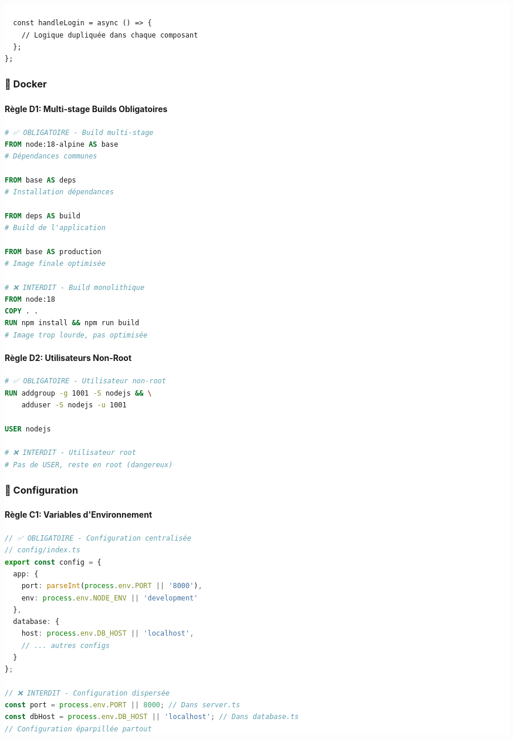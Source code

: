```tsx
  
  const handleLogin = async () => {
    // Logique dupliquée dans chaque composant
  };
};
```

### 🐳 Docker

#### Règle D1: Multi-stage Builds Obligatoires
```dockerfile
# ✅ OBLIGATOIRE - Build multi-stage
FROM node:18-alpine AS base
# Dépendances communes

FROM base AS deps
# Installation dépendances

FROM deps AS build
# Build de l'application

FROM base AS production
# Image finale optimisée

# ❌ INTERDIT - Build monolithique
FROM node:18
COPY . .
RUN npm install && npm run build
# Image trop lourde, pas optimisée
```

#### Règle D2: Utilisateurs Non-Root
```dockerfile
# ✅ OBLIGATOIRE - Utilisateur non-root
RUN addgroup -g 1001 -S nodejs && \
    adduser -S nodejs -u 1001

USER nodejs

# ❌ INTERDIT - Utilisateur root
# Pas de USER, reste en root (dangereux)
```

### 🔧 Configuration

#### Règle C1: Variables d'Environnement
```typescript
// ✅ OBLIGATOIRE - Configuration centralisée
// config/index.ts
export const config = {
  app: {
    port: parseInt(process.env.PORT || '8000'),
    env: process.env.NODE_ENV || 'development'
  },
  database: {
    host: process.env.DB_HOST || 'localhost',
    // ... autres configs
  }
};

// ❌ INTERDIT - Configuration dispersée
const port = process.env.PORT || 8000; // Dans server.ts
const dbHost = process.env.DB_HOST || 'localhost'; // Dans database.ts
// Configuration éparpillée partout
```